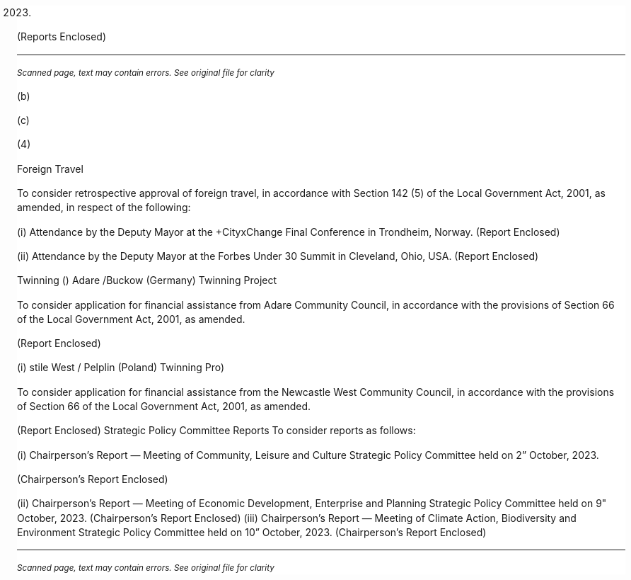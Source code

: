 2023.
(Reports Enclosed)


---
*<small>Scanned page, text may contain errors. See original file for clarity</small>*  

(b)

(c)

(4)

Foreign Travel

To consider retrospective approval of foreign travel, in accordance with
Section 142 (5) of the Local Government Act, 2001, as amended, in respect of
the following:

(i) Attendance by the Deputy Mayor at the +CityxChange Final Conference
in Trondheim, Norway.
(Report Enclosed)

(ii) Attendance by the Deputy Mayor at the Forbes Under 30 Summit in
Cleveland, Ohio, USA.
(Report Enclosed)

Twinning
() Adare /Buckow (Germany) Twinning Project

To consider application for financial assistance from Adare Community
Council, in accordance with the provisions of Section 66 of the Local
Government Act, 2001, as amended.

(Report Enclosed)

(i) stile West / Pelplin (Poland) Twinning Pro)

To consider application for financial assistance from the Newcastle
West Community Council, in accordance with the provisions of Section
66 of the Local Government Act, 2001, as amended.

(Report Enclosed)
Strategic Policy Committee Reports
To consider reports as follows:

(i) Chairperson’s Report — Meeting of Community, Leisure and Culture
Strategic Policy Committee held on 2” October, 2023.

(Chairperson’s Report Enclosed)

(ii) Chairperson’s Report — Meeting of Economic Development, Enterprise
and Planning Strategic Policy Committee held on 9" October, 2023.
(Chairperson’s Report Enclosed)
(iii) Chairperson’s Report — Meeting of Climate Action, Biodiversity and
Environment Strategic Policy Committee held on 10” October, 2023.
(Chairperson’s Report Enclosed)


---
*<small>Scanned page, text may contain errors. See original file for clarity</small>*  
